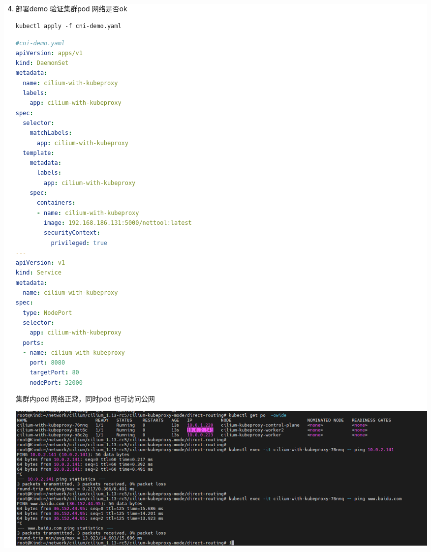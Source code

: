    

4. 部署demo 验证集群pod 网络是否ok

   `kubectl apply -f cni-demo.yaml`

   ```yaml
   #cni-demo.yaml
   apiVersion: apps/v1
   kind: DaemonSet
   metadata:
     name: cilium-with-kubeproxy
     labels:
       app: cilium-with-kubeproxy
   spec:
     selector:
       matchLabels:
         app: cilium-with-kubeproxy
     template:
       metadata:
         labels:
           app: cilium-with-kubeproxy
       spec:
         containers:
         - name: cilium-with-kubeproxy
           image: 192.168.186.131:5000/nettool:latest
           securityContext:
             privileged: true
   ---
   apiVersion: v1
   kind: Service
   metadata:
     name: cilium-with-kubeproxy
   spec:
     type: NodePort
     selector: 
       app: cilium-with-kubeproxy
     ports:
     - name: cilium-with-kubeproxy
       port: 8080
       targetPort: 80
       nodePort: 32000
   ```

   集群内pod 网络正常，同时pod 也可访问公网

   ![image-20230430222314022](./assets/image-20230430222314022.png) 

